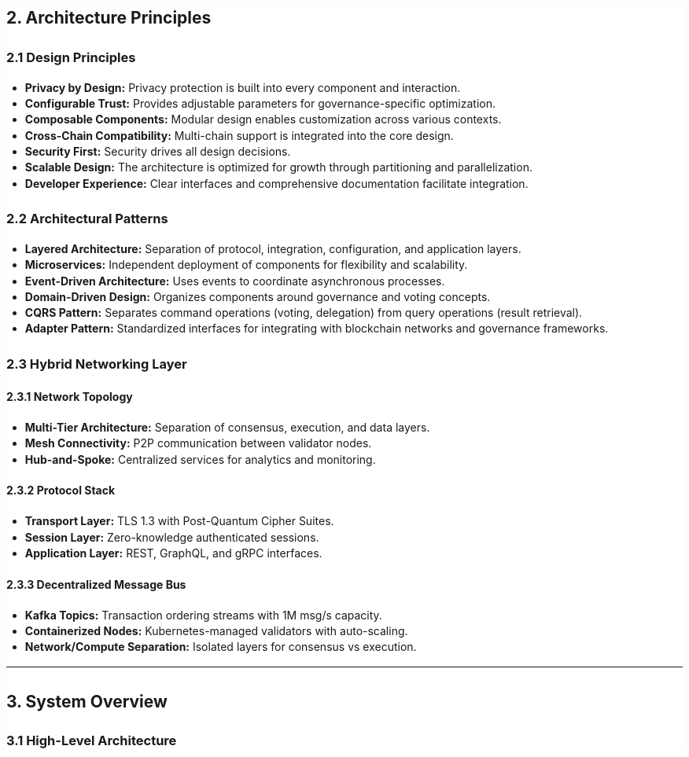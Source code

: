 
## 2. Architecture Principles

### 2.1 Design Principles

- **Privacy by Design:** Privacy protection is built into every component and interaction.
- **Configurable Trust:** Provides adjustable parameters for governance-specific optimization.
- **Composable Components:** Modular design enables customization across various contexts.
- **Cross-Chain Compatibility:** Multi-chain support is integrated into the core design.
- **Security First:** Security drives all design decisions.
- **Scalable Design:** The architecture is optimized for growth through partitioning and parallelization.
- **Developer Experience:** Clear interfaces and comprehensive documentation facilitate integration.

### 2.2 Architectural Patterns

- **Layered Architecture:** Separation of protocol, integration, configuration, and application layers.
- **Microservices:** Independent deployment of components for flexibility and scalability.
- **Event-Driven Architecture:** Uses events to coordinate asynchronous processes.
- **Domain-Driven Design:** Organizes components around governance and voting concepts.
- **CQRS Pattern:** Separates command operations (voting, delegation) from query operations (result retrieval).
- **Adapter Pattern:** Standardized interfaces for integrating with blockchain networks and governance frameworks.

### 2.3 Hybrid Networking Layer

#### 2.3.1 Network Topology

- **Multi-Tier Architecture:** Separation of consensus, execution, and data layers.
- **Mesh Connectivity:** P2P communication between validator nodes.
- **Hub-and-Spoke:** Centralized services for analytics and monitoring.

#### 2.3.2 Protocol Stack

- **Transport Layer:** TLS 1.3 with Post-Quantum Cipher Suites.
- **Session Layer:** Zero-knowledge authenticated sessions.
- **Application Layer:** REST, GraphQL, and gRPC interfaces.

#### 2.3.3 Decentralized Message Bus

- **Kafka Topics:** Transaction ordering streams with 1M msg/s capacity.
- **Containerized Nodes:** Kubernetes-managed validators with auto-scaling.
- **Network/Compute Separation:** Isolated layers for consensus vs execution.

---

## 3. System Overview

### 3.1 High-Level Architecture
